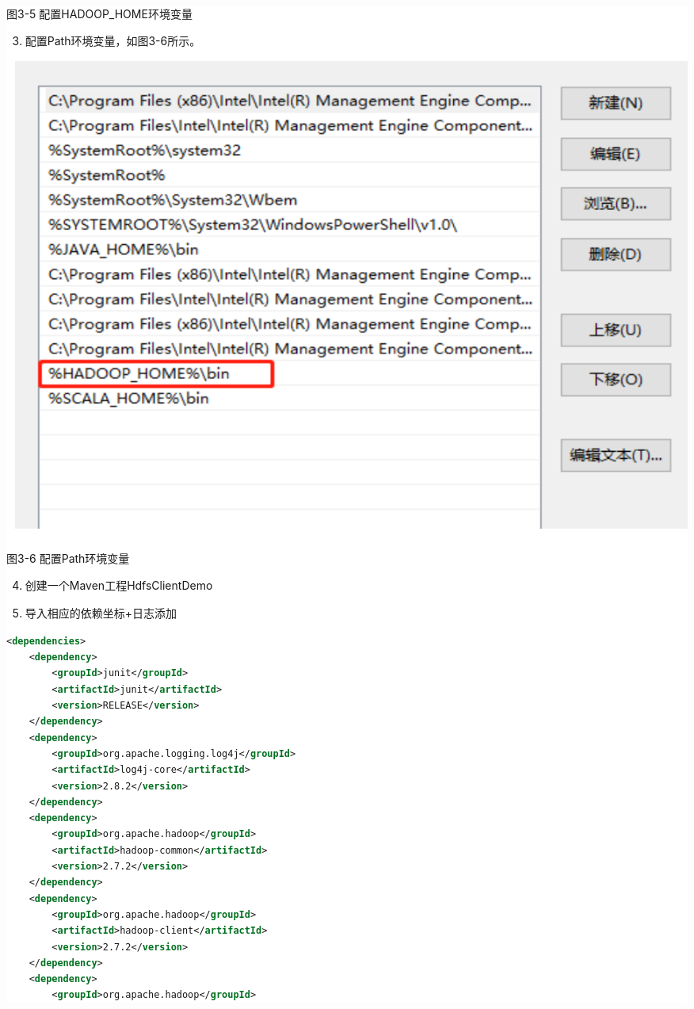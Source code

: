 图3-5 配置HADOOP_HOME环境变量

3. 配置Path环境变量，如图3-6所示。

![image-20210204214635570](HDFS-尚.assets/image-20210204214635570.png) 

图3-6 配置Path环境变量

4. 创建一个Maven工程HdfsClientDemo

5. 导入相应的依赖坐标+日志添加

```xml
<dependencies>
    <dependency>
        <groupId>junit</groupId>
        <artifactId>junit</artifactId>
        <version>RELEASE</version>
    </dependency>
    <dependency>
        <groupId>org.apache.logging.log4j</groupId>
        <artifactId>log4j-core</artifactId>
        <version>2.8.2</version>
    </dependency>
    <dependency>
        <groupId>org.apache.hadoop</groupId>
        <artifactId>hadoop-common</artifactId>
        <version>2.7.2</version>
    </dependency>
    <dependency>
        <groupId>org.apache.hadoop</groupId>
        <artifactId>hadoop-client</artifactId>
        <version>2.7.2</version>
    </dependency>
    <dependency>
        <groupId>org.apache.hadoop</groupId>
```